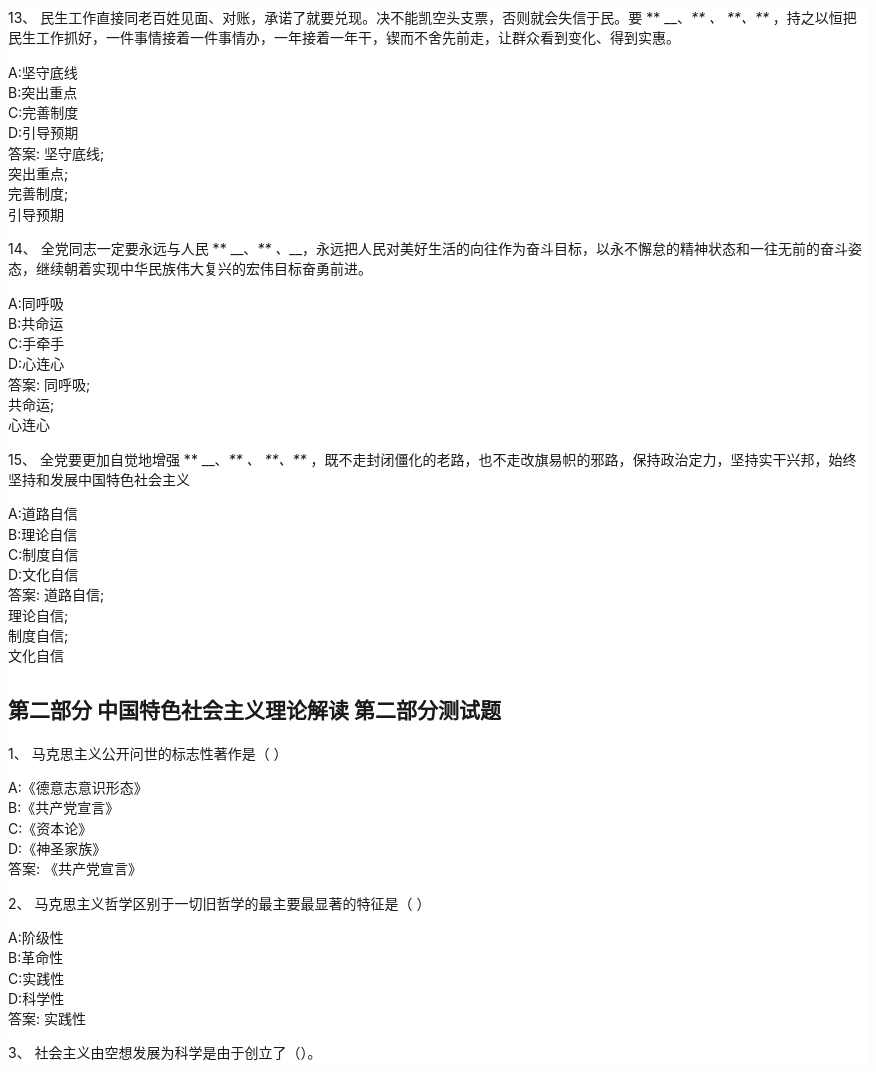 13、 民生工作直接同老百姓见面、对账，承诺了就要兑现。决不能凯空头支票，否则就会失信于民。要 ** __、_** _、 **_、**_
，持之以恒把民生工作抓好，一件事情接着一件事情办，一年接着一年干，锲而不舍先前走，让群众看到变化、得到实惠。

A:坚守底线  
B:突出重点  
C:完善制度  
D:引导预期  
答案: 坚守底线;  
突出重点;  
完善制度;  
引导预期

14、 全党同志一定要永远与人民 ** __、_**
_、____，永远把人民对美好生活的向往作为奋斗目标，以永不懈怠的精神状态和一往无前的奋斗姿态，继续朝着实现中华民族伟大复兴的宏伟目标奋勇前进。

A:同呼吸  
B:共命运  
C:手牵手  
D:心连心  
答案: 同呼吸;  
共命运;  
心连心

15、 全党要更加自觉地增强 ** __、_** _、 **_、**_
，既不走封闭僵化的老路，也不走改旗易帜的邪路，保持政治定力，坚持实干兴邦，始终坚持和发展中国特色社会主义

A:道路自信  
B:理论自信  
C:制度自信  
D:文化自信  
答案: 道路自信;  
理论自信;  
制度自信;  
文化自信

## 第二部分 中国特色社会主义理论解读 第二部分测试题

1、 马克思主义公开问世的标志性著作是（ ）

A:《德意志意识形态》  
B:《共产党宣言》  
C:《资本论》  
D:《神圣家族》  
答案: 《共产党宣言》

2、 马克思主义哲学区别于一切旧哲学的最主要最显著的特征是（ ）

A:阶级性  
B:革命性  
C:实践性  
D:科学性  
答案: 实践性

3、 社会主义由空想发展为科学是由于创立了（）。
